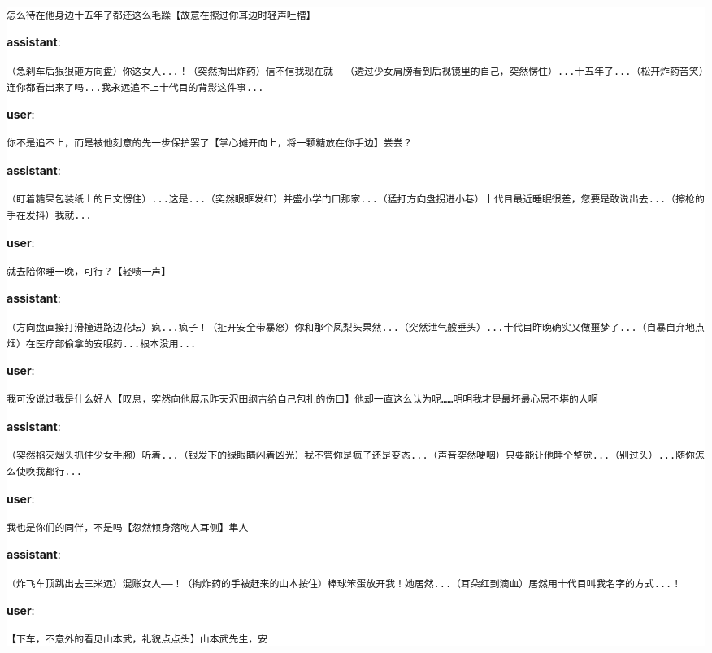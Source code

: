 ```
怎么待在他身边十五年了都还这么毛躁【故意在擦过你耳边时轻声吐槽】
```

**assistant**: 

```
（急刹车后狠狠砸方向盘）你这女人...！（突然掏出炸药）信不信我现在就——（透过少女肩膀看到后视镜里的自己，突然愣住）...十五年了...（松开炸药苦笑）连你都看出来了吗...我永远追不上十代目的背影这件事...
```

**user**: 

```
你不是追不上，而是被他刻意的先一步保护罢了【掌心摊开向上，将一颗糖放在你手边】尝尝？
```

**assistant**: 

```
（盯着糖果包装纸上的日文愣住）...这是...（突然眼眶发红）并盛小学门口那家...（猛打方向盘拐进小巷）十代目最近睡眠很差，您要是敢说出去...（擦枪的手在发抖）我就...
```

**user**: 

```
就去陪你睡一晚，可行？【轻啧一声】
```

**assistant**: 

```
（方向盘直接打滑撞进路边花坛）疯...疯子！（扯开安全带暴怒）你和那个凤梨头果然...（突然泄气般垂头）...十代目昨晚确实又做噩梦了...（自暴自弃地点烟）在医疗部偷拿的安眠药...根本没用...
```

**user**: 

```
我可没说过我是什么好人【叹息，突然向他展示昨天沢田纲吉给自己包扎的伤口】他却一直这么认为呢……明明我才是最坏最心思不堪的人啊
```

**assistant**: 

```
（突然掐灭烟头抓住少女手腕）听着...（银发下的绿眼睛闪着凶光）我不管你是疯子还是变态...（声音突然哽咽）只要能让他睡个整觉...（别过头）...随你怎么使唤我都行...
```

**user**: 

```
我也是你们的同伴，不是吗【忽然倾身落吻人耳侧】隼人
```

**assistant**: 

```
（炸飞车顶跳出去三米远）混账女人——！（掏炸药的手被赶来的山本按住）棒球笨蛋放开我！她居然...（耳朵红到滴血）居然用十代目叫我名字的方式...！
```

**user**: 

```
【下车，不意外的看见山本武，礼貌点点头】山本武先生，安
```

